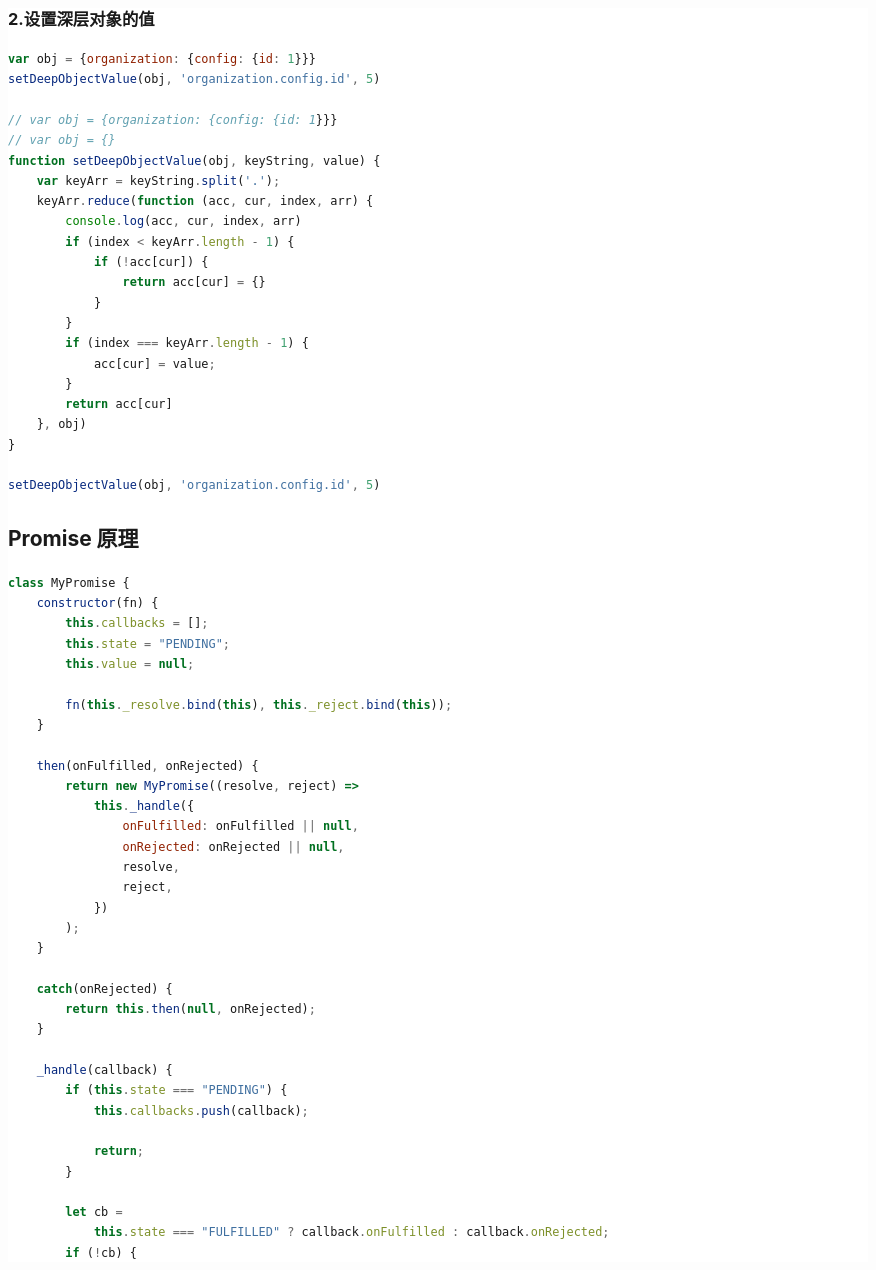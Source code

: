 ### 2.设置深层对象的值

```js
var obj = {organization: {config: {id: 1}}}
setDeepObjectValue(obj, 'organization.config.id', 5)

// var obj = {organization: {config: {id: 1}}}
// var obj = {}
function setDeepObjectValue(obj, keyString, value) {
    var keyArr = keyString.split('.');
    keyArr.reduce(function (acc, cur, index, arr) {
        console.log(acc, cur, index, arr)
        if (index < keyArr.length - 1) {
            if (!acc[cur]) {
                return acc[cur] = {}
            }
        }
        if (index === keyArr.length - 1) {
            acc[cur] = value;
        }
        return acc[cur]
    }, obj)
}

setDeepObjectValue(obj, 'organization.config.id', 5) 
```

## Promise 原理

```javascript
class MyPromise {
    constructor(fn) {
        this.callbacks = [];
        this.state = "PENDING";
        this.value = null;

        fn(this._resolve.bind(this), this._reject.bind(this));
    }

    then(onFulfilled, onRejected) {
        return new MyPromise((resolve, reject) =>
            this._handle({
                onFulfilled: onFulfilled || null,
                onRejected: onRejected || null,
                resolve,
                reject,
            })
        );
    }

    catch(onRejected) {
        return this.then(null, onRejected);
    }

    _handle(callback) {
        if (this.state === "PENDING") {
            this.callbacks.push(callback);

            return;
        }

        let cb =
            this.state === "FULFILLED" ? callback.onFulfilled : callback.onRejected;
        if (!cb) {
```